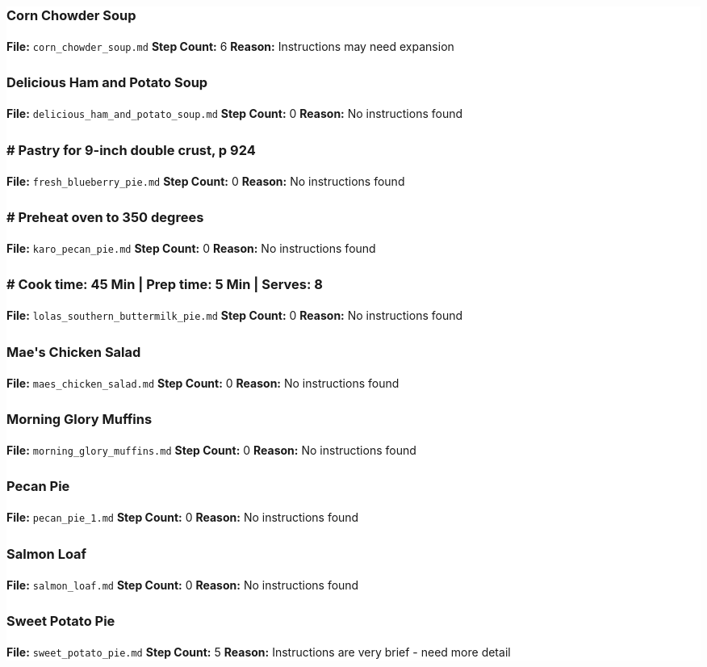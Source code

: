 ### Corn Chowder Soup
**File:** `corn_chowder_soup.md`
**Step Count:** 6
**Reason:** Instructions may need expansion

### Delicious Ham and Potato Soup
**File:** `delicious_ham_and_potato_soup.md`
**Step Count:** 0
**Reason:** No instructions found

### # Pastry for 9-inch double crust, p 924
**File:** `fresh_blueberry_pie.md`
**Step Count:** 0
**Reason:** No instructions found

### # Preheat oven to 350 degrees
**File:** `karo_pecan_pie.md`
**Step Count:** 0
**Reason:** No instructions found

### # Cook time: 45 Min | Prep time: 5 Min | Serves: 8
**File:** `lolas_southern_buttermilk_pie.md`
**Step Count:** 0
**Reason:** No instructions found

### Mae's Chicken Salad
**File:** `maes_chicken_salad.md`
**Step Count:** 0
**Reason:** No instructions found

### Morning Glory Muffins
**File:** `morning_glory_muffins.md`
**Step Count:** 0
**Reason:** No instructions found

### Pecan Pie
**File:** `pecan_pie_1.md`
**Step Count:** 0
**Reason:** No instructions found

### Salmon Loaf
**File:** `salmon_loaf.md`
**Step Count:** 0
**Reason:** No instructions found

### Sweet Potato Pie
**File:** `sweet_potato_pie.md`
**Step Count:** 5
**Reason:** Instructions are very brief - need more detail
